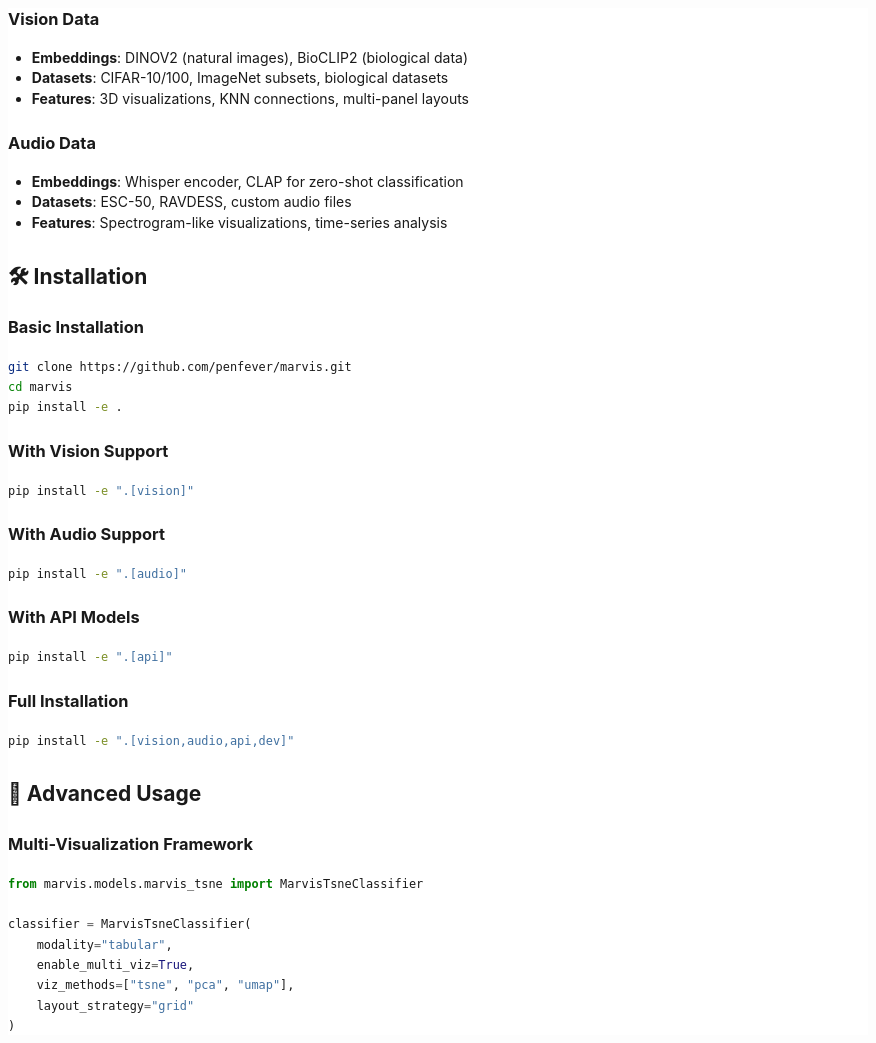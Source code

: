 ### Vision Data  
- **Embeddings**: DINOV2 (natural images), BioCLIP2 (biological data)
- **Datasets**: CIFAR-10/100, ImageNet subsets, biological datasets
- **Features**: 3D visualizations, KNN connections, multi-panel layouts

### Audio Data
- **Embeddings**: Whisper encoder, CLAP for zero-shot classification
- **Datasets**: ESC-50, RAVDESS, custom audio files  
- **Features**: Spectrogram-like visualizations, time-series analysis

## 🛠️ Installation

### Basic Installation
```bash
git clone https://github.com/penfever/marvis.git
cd marvis
pip install -e .
```

### With Vision Support
```bash
pip install -e ".[vision]"
```

### With Audio Support  
```bash
pip install -e ".[audio]"
```

### With API Models
```bash
pip install -e ".[api]"
```

### Full Installation
```bash
pip install -e ".[vision,audio,api,dev]"
```

## 🚀 Advanced Usage

### Multi-Visualization Framework
```python
from marvis.models.marvis_tsne import MarvisTsneClassifier

classifier = MarvisTsneClassifier(
    modality="tabular",
    enable_multi_viz=True,
    viz_methods=["tsne", "pca", "umap"],
    layout_strategy="grid"
)
```
